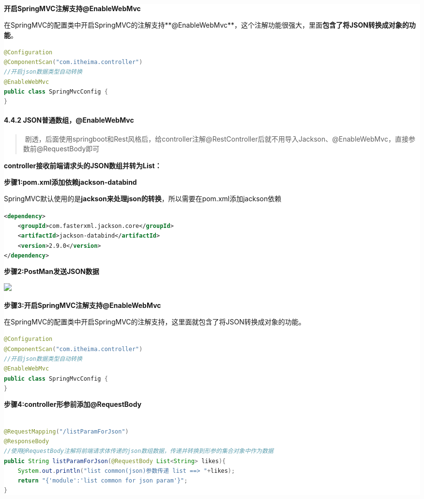  **开启SpringMVC注解支持@EnableWebMvc**

在SpringMVC的配置类中开启SpringMVC的注解支持**@EnableWebMvc**，这个注解功能很强大，里面**包含了将JSON转换成对象的功能**。

```java
@Configuration
@ComponentScan("com.itheima.controller")
//开启json数据类型自动转换
@EnableWebMvc
public class SpringMvcConfig {
}
```

#### 4.4.2 JSON普通数组，**@EnableWebMvc**

>  剧透，后面使用springboot和Rest风格后，给controller注解@RestController后就不用导入Jackson、@EnableWebMvc，直接参数前@RequestBody即可

**controller接收前端请求头的JSON数组并转为List：**

**步骤1:pom.xml添加依赖jackson-databind**

SpringMVC默认使用的是**jackson来处理json的转换**，所以需要在pom.xml添加jackson依赖

```XML
<dependency>
    <groupId>com.fasterxml.jackson.core</groupId>
    <artifactId>jackson-databind</artifactId>
    <version>2.9.0</version>
</dependency>
```

**步骤2:PostMan发送JSON数据**

![](https://i-blog.csdnimg.cn/blog_migrate/b721dcce3d709383726927501a6be153.png)

**步骤3:开启SpringMVC注解支持@EnableWebMvc**

在SpringMVC的配置类中开启SpringMVC的注解支持，这里面就包含了将JSON转换成对象的功能。

```java
@Configuration
@ComponentScan("com.itheima.controller")
//开启json数据类型自动转换
@EnableWebMvc
public class SpringMvcConfig {
}
```

**步骤4:controller形参前添加@RequestBody**

```java

@RequestMapping("/listParamForJson")
@ResponseBody
//使用@RequestBody注解将前端请求体传递的json数组数据，传递并转换到形参的集合对象中作为数据
public String listParamForJson(@RequestBody List<String> likes){
    System.out.println("list common(json)参数传递 list ==> "+likes);
    return "{'module':'list common for json param'}";
}
```
